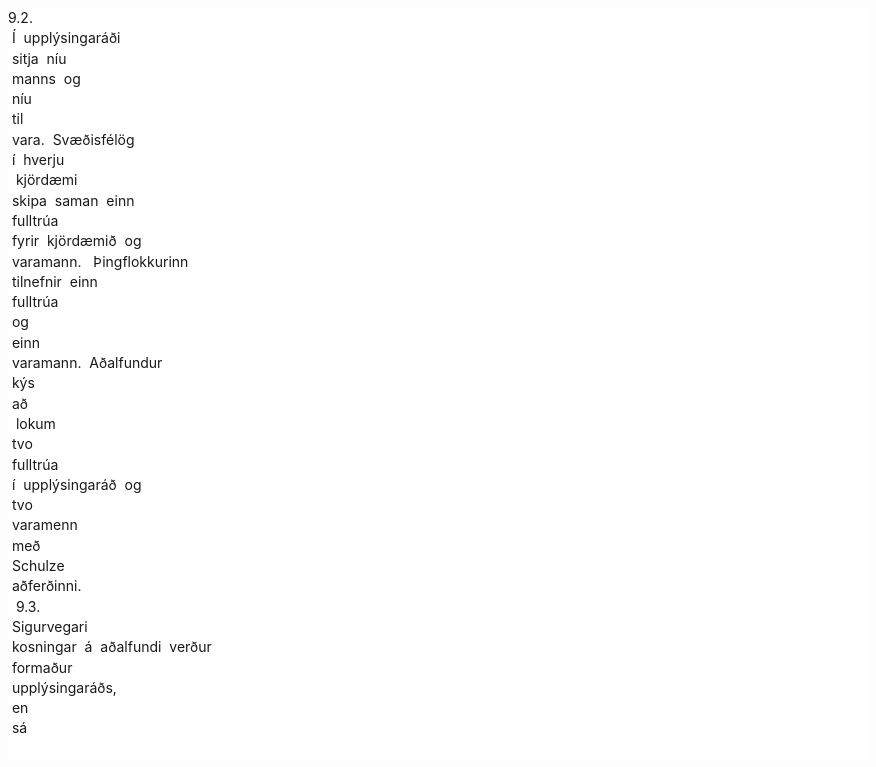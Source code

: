9.2.	
  Í	
  upplýsingaráði	
  sitja	
  níu	
  manns	
  og	
  níu	
  til	
  vara.	
  Svæðisfélög	
  í	
  hverju	
  
kjördæmi	
  skipa	
  saman	
  einn	
  fulltrúa	
  fyrir	
  kjördæmið	
  og	
  varamann.	
  
Þingflokkurinn	
  tilnefnir	
  einn	
  fulltrúa	
  og	
  einn	
  varamann.	
  Aðalfundur	
  kýs	
  að	
  
lokum	
  tvo	
  fulltrúa	
  í	
  upplýsingaráð	
  og	
  tvo	
  varamenn	
  með	
  Schulze	
  aðferðinni.	
  
9.3.	
  Sigurvegari	
  kosningar	
  á	
  aðalfundi	
  verður	
  formaður	
  upplýsingaráðs,	
  en	
  sá	
  